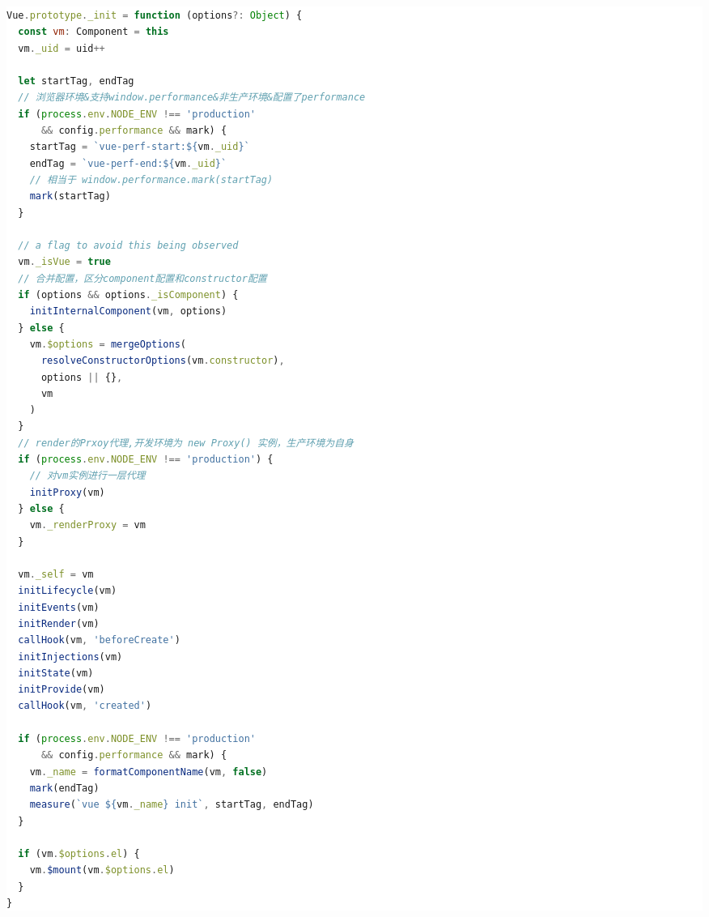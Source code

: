 ```javascript
Vue.prototype._init = function (options?: Object) {
  const vm: Component = this
  vm._uid = uid++

  let startTag, endTag
  // 浏览器环境&支持window.performance&非生产环境&配置了performance
  if (process.env.NODE_ENV !== 'production' 
      && config.performance && mark) {
    startTag = `vue-perf-start:${vm._uid}`
    endTag = `vue-perf-end:${vm._uid}`
    // 相当于 window.performance.mark(startTag)
    mark(startTag)
  }

  // a flag to avoid this being observed
  vm._isVue = true
  // 合并配置，区分component配置和constructor配置
  if (options && options._isComponent) {
    initInternalComponent(vm, options)
  } else {
    vm.$options = mergeOptions(
      resolveConstructorOptions(vm.constructor),
      options || {},
      vm
    )
  }
  // render的Prxoy代理,开发环境为 new Proxy() 实例，生产环境为自身
  if (process.env.NODE_ENV !== 'production') {
    // 对vm实例进行一层代理
    initProxy(vm)
  } else {
    vm._renderProxy = vm
  }
 
  vm._self = vm
  initLifecycle(vm)
  initEvents(vm)
  initRender(vm)
  callHook(vm, 'beforeCreate')
  initInjections(vm) 
  initState(vm)
  initProvide(vm)
  callHook(vm, 'created')

  if (process.env.NODE_ENV !== 'production' 
      && config.performance && mark) {
    vm._name = formatComponentName(vm, false)
    mark(endTag)
    measure(`vue ${vm._name} init`, startTag, endTag)
  }

  if (vm.$options.el) {
    vm.$mount(vm.$options.el)
  }
}
```
